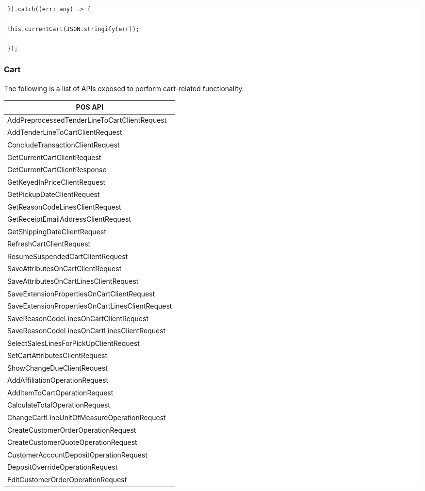 ```
 }).catch((err: any) => {

 this.currentCart(JSON.stringify(err));

 });
```

### Cart

The following is a list of APIs exposed to perform cart-related functionality.

| POS API                                         |
|-------------------------------------------------|
| AddPreprocessedTenderLineToCartClientRequest    |
| AddTenderLineToCartClientRequest                |
| ConcludeTransactionClientRequest                |
| GetCurrentCartClientRequest                     |
| GetCurrentCartClientResponse                    |
| GetKeyedInPriceClientRequest                    |
| GetPickupDateClientRequest                      |
| GetReasonCodeLinesClientRequest                 |
| GetReceiptEmailAddressClientRequest             |
| GetShippingDateClientRequest                    |
| RefreshCartClientRequest                        |
| ResumeSuspendedCartClientRequest                |
| SaveAttributesOnCartClientRequest               |
| SaveAttributesOnCartLinesClientRequest          |
| SaveExtensionPropertiesOnCartClientRequest      |
| SaveExtensionPropertiesOnCartLinesClientRequest |
| SaveReasonCodeLinesOnCartClientRequest          |
| SaveReasonCodeLinesOnCartLinesClientRequest     |
| SelectSalesLinesForPickUpClientRequest          |
| SetCartAttributesClientRequest                  |
| ShowChangeDueClientRequest                      |
| AddAffiliationOperationRequest                  |
| AddItemToCartOperationRequest                   |
| CalculateTotalOperationRequest                  |
| ChangeCartLineUnitOfMeasureOperationRequest     |
| CreateCustomerOrderOperationRequest             |
| CreateCustomerQuoteOperationRequest             |
| CustomerAccountDepositOperationRequest          |
| DepositOverrideOperationRequest                 |
| EditCustomerOrderOperationRequest               |